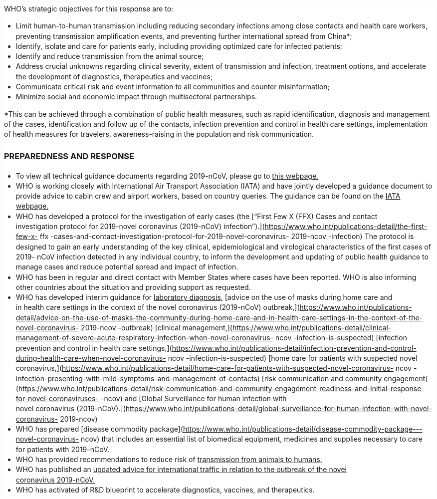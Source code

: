 WHO’s strategic objectives for this response are to:

- Limit human-to-human transmission including reducing secondary infections among close contacts and health care workers, preventing transmission amplification events, and preventing further international spread from China\*;
- Identify, isolate and care for patients early, including providing optimized care for infected patients;
- Identify and reduce transmission from the animal source;
- Address crucial unknowns regarding clinical severity, extent of transmission and infection, treatment options, and accelerate the development of diagnostics, therapeutics and vaccines;
- Communicate critical risk and event information to all communities and counter misinformation;
- Minimize social and economic impact through multisectoral partnerships.

\*This can be achieved through a combination of public health measures, such as rapid identification, diagnosis and management of the cases, identification and follow up of the contacts, infection prevention and control in health care settings, implementation of health measures for travelers, awareness-raising in the population and risk communication.

### PREPAREDNESS AND RESPONSE

- To view all technical guidance documents regarding 2019-nCoV, please go to [this webpage.](https://www.who.int/emergencies/diseases/novel-coronavirus-2019/technical-guidance)
- WHO is working closely with International Air Transport Association (IATA) and have jointly developed a guidance document to provide advice to cabin crew and airport workers, based on country queries. The guidance can be found on the [IATA webpage.](https://www.iata.org/en/programs/safety/health/diseases/#tab-2)
- WHO has developed a protocol for the investigation of early cases (the [“First Few X (FFX) Cases and contact  
investigation protocol for 2019-novel coronavirus (2019-nCoV) infection”).](https://www.who.int/publications-detail/the-first-few-x- ffx -cases-and-contact-investigation-protocol-for-2019-novel-coronavirus- 2019-ncov -infection) The protocol is designed to gain an early understanding of the key clinical, epidemiological and virological characteristics of the first cases of 2019- nCoV infection detected in any individual country, to inform the development and updating of public health guidance to manage cases and reduce potential spread and impact of infection.
- WHO has been in regular and direct contact with Member States where cases have been reported. WHO is also informing other countries about the situation and providing support as requested.
- WHO has developed interim guidance for [laboratory diagnosis,](https://www.who.int/emergencies/diseases/novel-coronavirus-2019/technical-guidance/laboratory-guidance) [advice on the use of masks during home care and  
in health care settings in the context of the novel coronavirus (2019-nCoV) outbreak,](https://www.who.int/publications-detail/advice-on-the-use-of-masks-the-community-during-home-care-and-in-health-care-settings-in-the-context-of-the-novel-coronavirus- 2019-ncov -outbreak) [clinical management,](https://www.who.int/publications-detail/clinical-management-of-severe-acute-respiratory-infection-when-novel-coronavirus- ncov -infection-is-suspected) [infection prevention and control in health care settings,](https://www.who.int/publications-detail/infection-prevention-and-control-during-health-care-when-novel-coronavirus- ncov -infection-is-suspected) [home care for patients with suspected novel  
coronavirus,](https://www.who.int/publications-detail/home-care-for-patients-with-suspected-novel-coronavirus- ncov -infection-presenting-with-mild-symptoms-and-management-of-contacts) [risk communication and community engagement](https://www.who.int/publications-detail/risk-communication-and-community-engagement-readiness-and-initial-response-for-novel-coronaviruses- -ncov) and [Global Surveillance for human infection with  
novel coronavirus (2019-nCoV).](https://www.who.int/publications-detail/global-surveillance-for-human-infection-with-novel-coronavirus- 2019-ncov)
- WHO has prepared [disease commodity package](https://www.who.int/publications-detail/disease-commodity-package---novel-coronavirus- ncov) that includes an essential list of biomedical equipment, medicines and supplies necessary to care for patients with 2019-nCoV.
- WHO has provided recommendations to reduce risk of [transmission from animals to humans.](https://www.who.int/health-topics/coronavirus/who-recommendations-to-reduce-risk-of-transmission-of-emerging-pathogens-from-animals-to-humans-in-live-animal-markets)
- WHO has published an [updated advice for international traffic in relation to the outbreak of the novel  
coronavirus 2019-nCoV.](https://www.who.int/ith/2019-nCoV_advice_for_international_traffic/en/)
- WHO has activated of R&D blueprint to accelerate diagnostics, vaccines, and therapeutics.